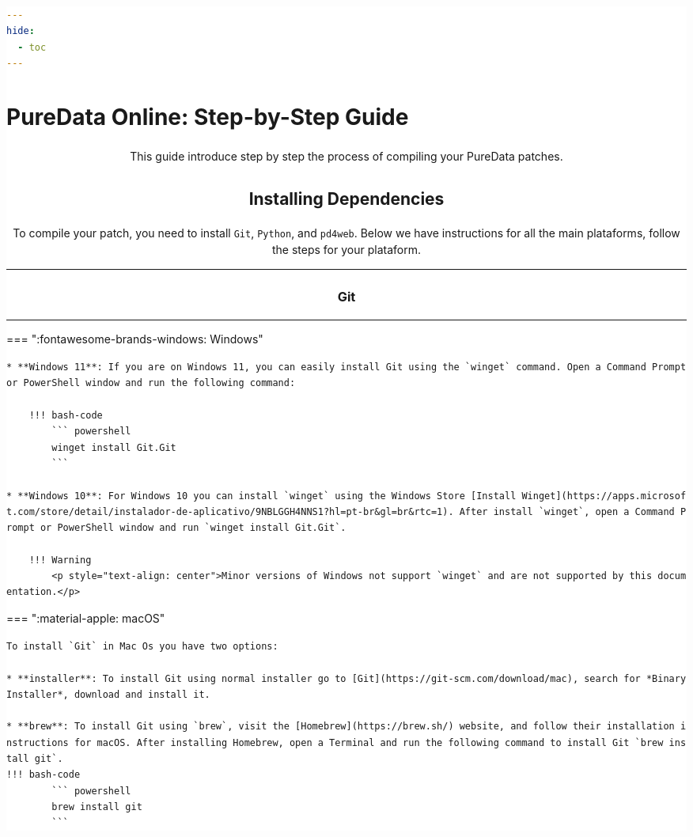 ```yaml
---
hide:
  - toc
---
```


# PureData Online: Step-by-Step Guide
 
<p style="text-align: center"> This guide introduce step by step the process of compiling your PureData patches. </p>


## <h2 style="text-align: center"><b>Installing Dependencies</b></h2>

<p style="text-align: center"> To compile your patch, you need to install <code>Git</code>, <code>Python</code>, and <code>pd4web</code>. Below we have instructions for all the main plataforms, follow the steps for your plataform.</p>

--------------------------
### <h3 style="text-align: center"><b>Git</b></h3>
--------------------------

=== ":fontawesome-brands-windows: Windows"
    

    * **Windows 11**: If you are on Windows 11, you can easily install Git using the `winget` command. Open a Command Prompt or PowerShell window and run the following command:

        !!! bash-code 
            ``` powershell
            winget install Git.Git
            ``` 

    * **Windows 10**: For Windows 10 you can install `winget` using the Windows Store [Install Winget](https://apps.microsoft.com/store/detail/instalador-de-aplicativo/9NBLGGH4NNS1?hl=pt-br&gl=br&rtc=1). After install `winget`, open a Command Prompt or PowerShell window and run `winget install Git.Git`.
	    
	    !!! Warning
	        <p style="text-align: center">Minor versions of Windows not support `winget` and are not supported by this documentation.</p>
	    
=== ":material-apple: macOS"

    To install `Git` in Mac Os you have two options:
    
    * **installer**: To install Git using normal installer go to [Git](https://git-scm.com/download/mac), search for *Binary Installer*, download and install it. 
    
    * **brew**: To install Git using `brew`, visit the [Homebrew](https://brew.sh/) website, and follow their installation instructions for macOS. After installing Homebrew, open a Terminal and run the following command to install Git `brew install git`.
    !!! bash-code 
            ``` powershell
            brew install git
            ``` 
